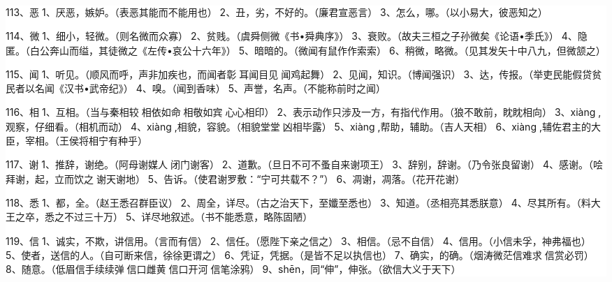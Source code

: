 113、恶
1、厌恶，嫉妒。（表恶其能而不能用也）
2、丑，劣，不好的。（廉君宣恶言）
3、怎么，哪。（以小易大，彼恶知之）

114、微
1、细小，轻微。（则名微而众寡）
2、贫贱。（虞舜侧微《书•舜典序》）
3、衰败。（故夫三桓之子孙微矣《论语•季氏》）
4、隐匿。（白公奔山而缢，其徒微之《左传•哀公十六年》）
5、暗暗的。（微闻有鼠作作索索）
6、稍微，略微。（见其发矢十中八九，但微颔之）

115、闻
1、听见。（顺风而呼，声非加疾也，而闻者彰 耳闻目见 闻鸡起舞）
2、见闻，知识。（博闻强识）
3、达，传报。（举吏民能假贷贫民者以名闻《汉书•武帝纪》）
4、嗅。（闻到香味）
5、声誉，名声。（不能称前时之闻）

116、相
1、互相。（当与秦相较 相依如命 相敬如宾 心心相印）
2、表示动作只涉及一方，有指代作用。（狼不敢前，眈眈相向）
3、xiàng ,观察，仔细看。（相机而动）
4、xiàng ,相貌，容貌。（相貌堂堂 凶相毕露）
5、xiàng ,帮助，辅助。（吉人天相）
6、xiàng ,辅佐君主的大臣，宰相。（王侯将相宁有种乎）

117、谢
1、推辞，谢绝。（阿母谢媒人 闭门谢客）
2、道歉。（旦日不可不蚤自来谢项王）
3、辞别，辞谢。（乃令张良留谢）
4、感谢。（哙拜谢，起，立而饮之 谢天谢地）
5、告诉。（使君谢罗敷：“宁可共载不？”）
6、凋谢，凋落。（花开花谢）

118、悉
1、都，全。（赵王悉召群臣议）
2、周全，详尽。（古之治天下，至孅至悉也）
3、知道。（丞相亮其悉朕意）
4、尽其所有。（料大王之卒，悉之不过三十万）
5、详尽地叙述。（书不能悉意，略陈固陋）

119、信
1、诚实，不欺，讲信用。（言而有信）
2、信任。（愿陛下亲之信之）
3、相信。（忌不自信）
4、信用。（小信未孚，神弗福也）
5、使者，送信的人。（自可断来信，徐徐更谓之）
6、凭证，凭据。（是皆不足以执信也）
7、确实，的确。（烟涛微茫信难求 信赏必罚）
8、随意。（低眉信手续续弹 信口雌黄 信口开河 信笔涂鸦）
9、shēn，同“伸”，伸张。（欲信大义于天下）
